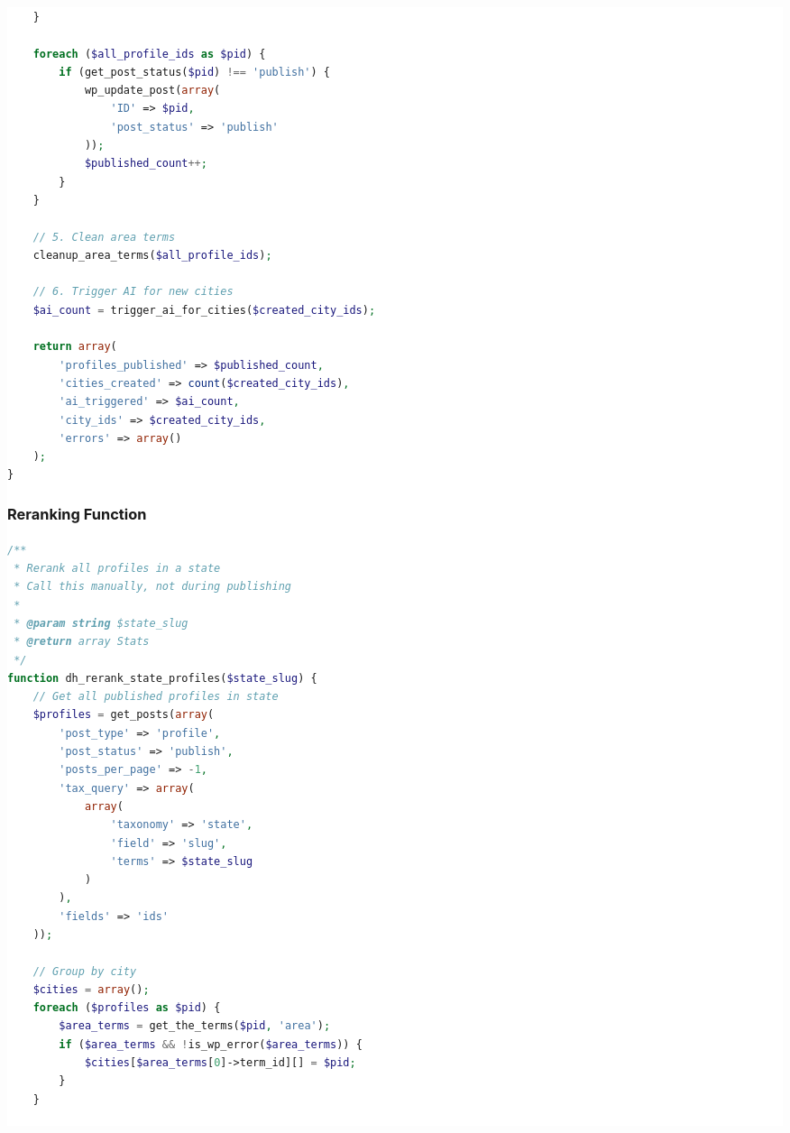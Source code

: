 ```php
    }
    
    foreach ($all_profile_ids as $pid) {
        if (get_post_status($pid) !== 'publish') {
            wp_update_post(array(
                'ID' => $pid,
                'post_status' => 'publish'
            ));
            $published_count++;
        }
    }
    
    // 5. Clean area terms
    cleanup_area_terms($all_profile_ids);
    
    // 6. Trigger AI for new cities
    $ai_count = trigger_ai_for_cities($created_city_ids);
    
    return array(
        'profiles_published' => $published_count,
        'cities_created' => count($created_city_ids),
        'ai_triggered' => $ai_count,
        'city_ids' => $created_city_ids,
        'errors' => array()
    );
}
```

### Reranking Function

```php
/**
 * Rerank all profiles in a state
 * Call this manually, not during publishing
 * 
 * @param string $state_slug
 * @return array Stats
 */
function dh_rerank_state_profiles($state_slug) {
    // Get all published profiles in state
    $profiles = get_posts(array(
        'post_type' => 'profile',
        'post_status' => 'publish',
        'posts_per_page' => -1,
        'tax_query' => array(
            array(
                'taxonomy' => 'state',
                'field' => 'slug',
                'terms' => $state_slug
            )
        ),
        'fields' => 'ids'
    ));
    
    // Group by city
    $cities = array();
    foreach ($profiles as $pid) {
        $area_terms = get_the_terms($pid, 'area');
        if ($area_terms && !is_wp_error($area_terms)) {
            $cities[$area_terms[0]->term_id][] = $pid;
        }
    }
    
```